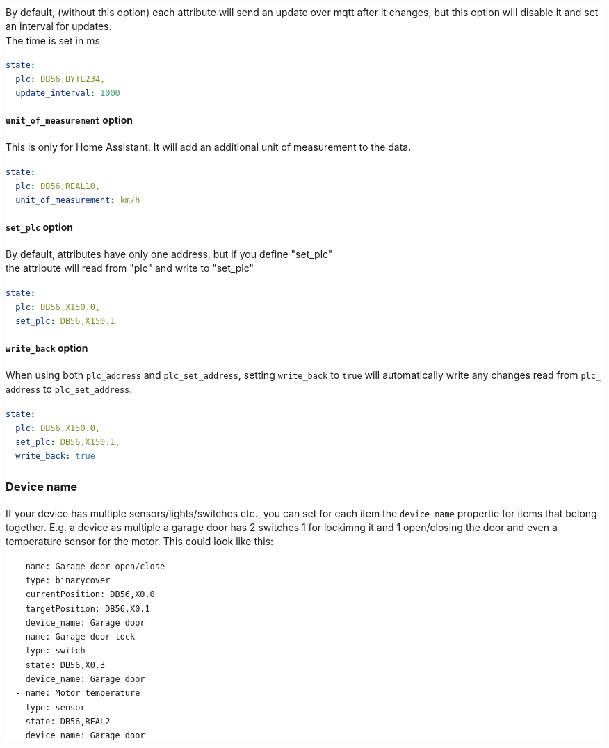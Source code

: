 By default, (without this option) each attribute will send an update over mqtt after it changes, but this option will disable it and set an interval for updates.  
The time is set in ms

```yaml
state:
  plc: DB56,BYTE234,
  update_interval: 1000
```

#### `unit_of_measurement` option

This is only for Home Assistant. It will add an additional unit of measurement to the data.

```yaml
state:
  plc: DB56,REAL10,
  unit_of_measurement: km/h
```

#### `set_plc` option

By default, attributes have only one address, but if you define "set_plc"  
the attribute will read from "plc" and write to "set_plc"

```yaml
state:
  plc: DB56,X150.0,
  set_plc: DB56,X150.1
```

#### `write_back` option

When using both `plc_address` and `plc_set_address`, setting `write_back` to `true`
will automatically write any changes read from `plc_address` to `plc_set_address`.

```yaml
state:
  plc: DB56,X150.0,
  set_plc: DB56,X150.1,
  write_back: true
```

### Device name

If your device has multiple sensors/lights/switches etc., you can set for each item the `device_name` propertie for items that belong together. E.g. a device as multiple a garage door has 2 switches 1 for lockimng it and 1 open/closing the door and even a temperature sensor for the motor. This could look like this:

```
  - name: Garage door open/close
    type: binarycover
    currentPosition: DB56,X0.0
    targetPosition: DB56,X0.1
    device_name: Garage door
  - name: Garage door lock
    type: switch
    state: DB56,X0.3
    device_name: Garage door
  - name: Motor temperature
    type: sensor
    state: DB56,REAL2
    device_name: Garage door
```
